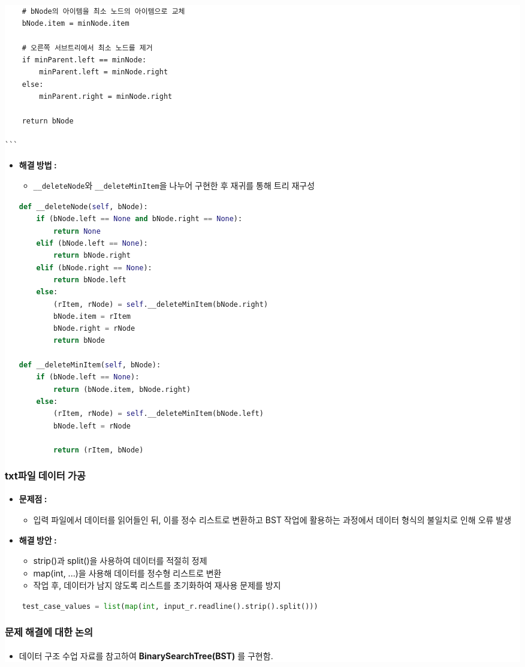         # bNode의 아이템을 최소 노드의 아이템으로 교체
        bNode.item = minNode.item

        # 오른쪽 서브트리에서 최소 노드를 제거
        if minParent.left == minNode:
            minParent.left = minNode.right
        else:
            minParent.right = minNode.right

        return bNode

    ```
   
* **해결 방법 :**
    * `__deleteNode`와 `__deleteMinItem`을 나누어 구현한 후 재귀를 통해 트리 재구성

    ```python
    def __deleteNode(self, bNode):
        if (bNode.left == None and bNode.right == None):
            return None
        elif (bNode.left == None):
            return bNode.right
        elif (bNode.right == None):
            return bNode.left
        else:
            (rItem, rNode) = self.__deleteMinItem(bNode.right)
            bNode.item = rItem
            bNode.right = rNode
            return bNode
        
    def __deleteMinItem(self, bNode):
        if (bNode.left == None):
            return (bNode.item, bNode.right)
        else:
            (rItem, rNode) = self.__deleteMinItem(bNode.left)
            bNode.left = rNode

            return (rItem, bNode)
    ```

### txt파일 데이터 가공
 * **문제점 :**
    * 입력 파일에서 데이터를 읽어들인 뒤, 이를 정수 리스트로 변환하고 BST 작업에 활용하는 과정에서 데이터 형식의 불일치로 인해 오류 발생

* **해결 방안 :**
    * strip()과 split()을 사용하여 데이터를 적절히 정제
    * map(int, ...)을 사용해 데이터를 정수형 리스트로 변환
    * 작업 후, 데이터가 남지 않도록 리스트를 초기화하여 재사용 문제를 방지

```python
    test_case_values = list(map(int, input_r.readline().strip().split()))
```

### 문제 해결에 대한 논의 
* 데이터 구조 수업 자료를 참고하여 **BinarySearchTree(BST)** 를 구현함.
